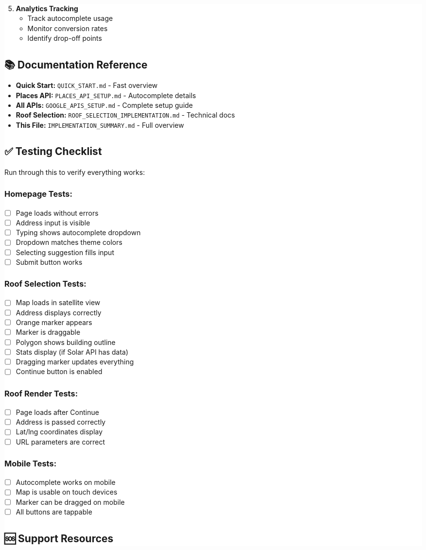 5. **Analytics Tracking**
   - Track autocomplete usage
   - Monitor conversion rates
   - Identify drop-off points

## 📚 Documentation Reference

- **Quick Start:** `QUICK_START.md` - Fast overview
- **Places API:** `PLACES_API_SETUP.md` - Autocomplete details
- **All APIs:** `GOOGLE_APIS_SETUP.md` - Complete setup guide
- **Roof Selection:** `ROOF_SELECTION_IMPLEMENTATION.md` - Technical docs
- **This File:** `IMPLEMENTATION_SUMMARY.md` - Full overview

## ✅ Testing Checklist

Run through this to verify everything works:

### Homepage Tests:
- [ ] Page loads without errors
- [ ] Address input is visible
- [ ] Typing shows autocomplete dropdown
- [ ] Dropdown matches theme colors
- [ ] Selecting suggestion fills input
- [ ] Submit button works

### Roof Selection Tests:
- [ ] Map loads in satellite view
- [ ] Address displays correctly
- [ ] Orange marker appears
- [ ] Marker is draggable
- [ ] Polygon shows building outline
- [ ] Stats display (if Solar API has data)
- [ ] Dragging marker updates everything
- [ ] Continue button is enabled

### Roof Render Tests:
- [ ] Page loads after Continue
- [ ] Address is passed correctly
- [ ] Lat/lng coordinates display
- [ ] URL parameters are correct

### Mobile Tests:
- [ ] Autocomplete works on mobile
- [ ] Map is usable on touch devices
- [ ] Marker can be dragged on mobile
- [ ] All buttons are tappable

## 🆘 Support Resources
